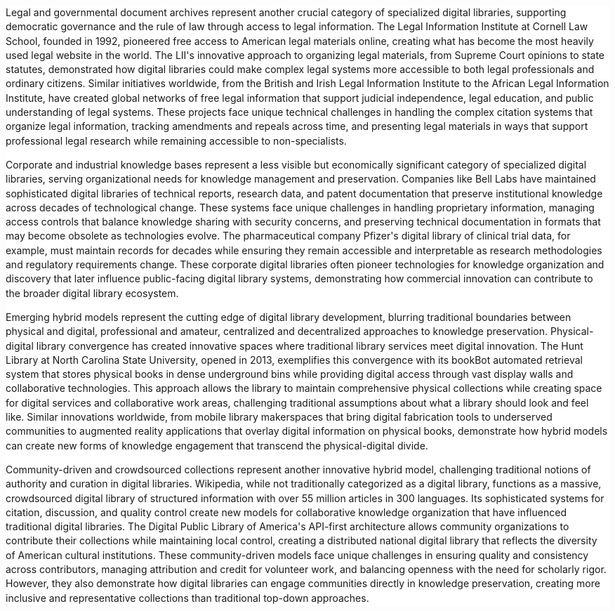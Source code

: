 Legal and governmental document archives represent another crucial category of specialized digital libraries, supporting democratic governance and the rule of law through access to legal information. The Legal Information Institute at Cornell Law School, founded in 1992, pioneered free access to American legal materials online, creating what has become the most heavily used legal website in the world. The LII's innovative approach to organizing legal materials, from Supreme Court opinions to state statutes, demonstrated how digital libraries could make complex legal systems more accessible to both legal professionals and ordinary citizens. Similar initiatives worldwide, from the British and Irish Legal Information Institute to the African Legal Information Institute, have created global networks of free legal information that support judicial independence, legal education, and public understanding of legal systems. These projects face unique technical challenges in handling the complex citation systems that organize legal information, tracking amendments and repeals across time, and presenting legal materials in ways that support professional legal research while remaining accessible to non-specialists.

Corporate and industrial knowledge bases represent a less visible but economically significant category of specialized digital libraries, serving organizational needs for knowledge management and preservation. Companies like Bell Labs have maintained sophisticated digital libraries of technical reports, research data, and patent documentation that preserve institutional knowledge across decades of technological change. These systems face unique challenges in handling proprietary information, managing access controls that balance knowledge sharing with security concerns, and preserving technical documentation in formats that may become obsolete as technologies evolve. The pharmaceutical company Pfizer's digital library of clinical trial data, for example, must maintain records for decades while ensuring they remain accessible and interpretable as research methodologies and regulatory requirements change. These corporate digital libraries often pioneer technologies for knowledge organization and discovery that later influence public-facing digital library systems, demonstrating how commercial innovation can contribute to the broader digital library ecosystem.

Emerging hybrid models represent the cutting edge of digital library development, blurring traditional boundaries between physical and digital, professional and amateur, centralized and decentralized approaches to knowledge preservation. Physical-digital library convergence has created innovative spaces where traditional library services meet digital innovation. The Hunt Library at North Carolina State University, opened in 2013, exemplifies this convergence with its bookBot automated retrieval system that stores physical books in dense underground bins while providing digital access through vast display walls and collaborative technologies. This approach allows the library to maintain comprehensive physical collections while creating space for digital services and collaborative work areas, challenging traditional assumptions about what a library should look and feel like. Similar innovations worldwide, from mobile library makerspaces that bring digital fabrication tools to underserved communities to augmented reality applications that overlay digital information on physical books, demonstrate how hybrid models can create new forms of knowledge engagement that transcend the physical-digital divide.

Community-driven and crowdsourced collections represent another innovative hybrid model, challenging traditional notions of authority and curation in digital libraries. Wikipedia, while not traditionally categorized as a digital library, functions as a massive, crowdsourced digital library of structured information with over 55 million articles in 300 languages. Its sophisticated systems for citation, discussion, and quality control create new models for collaborative knowledge organization that have influenced traditional digital libraries. The Digital Public Library of America's API-first architecture allows community organizations to contribute their collections while maintaining local control, creating a distributed national digital library that reflects the diversity of American cultural institutions. These community-driven models face unique challenges in ensuring quality and consistency across contributors, managing attribution and credit for volunteer work, and balancing openness with the need for scholarly rigor. However, they also demonstrate how digital libraries can engage communities directly in knowledge preservation, creating more inclusive and representative collections than traditional top-down approaches.
